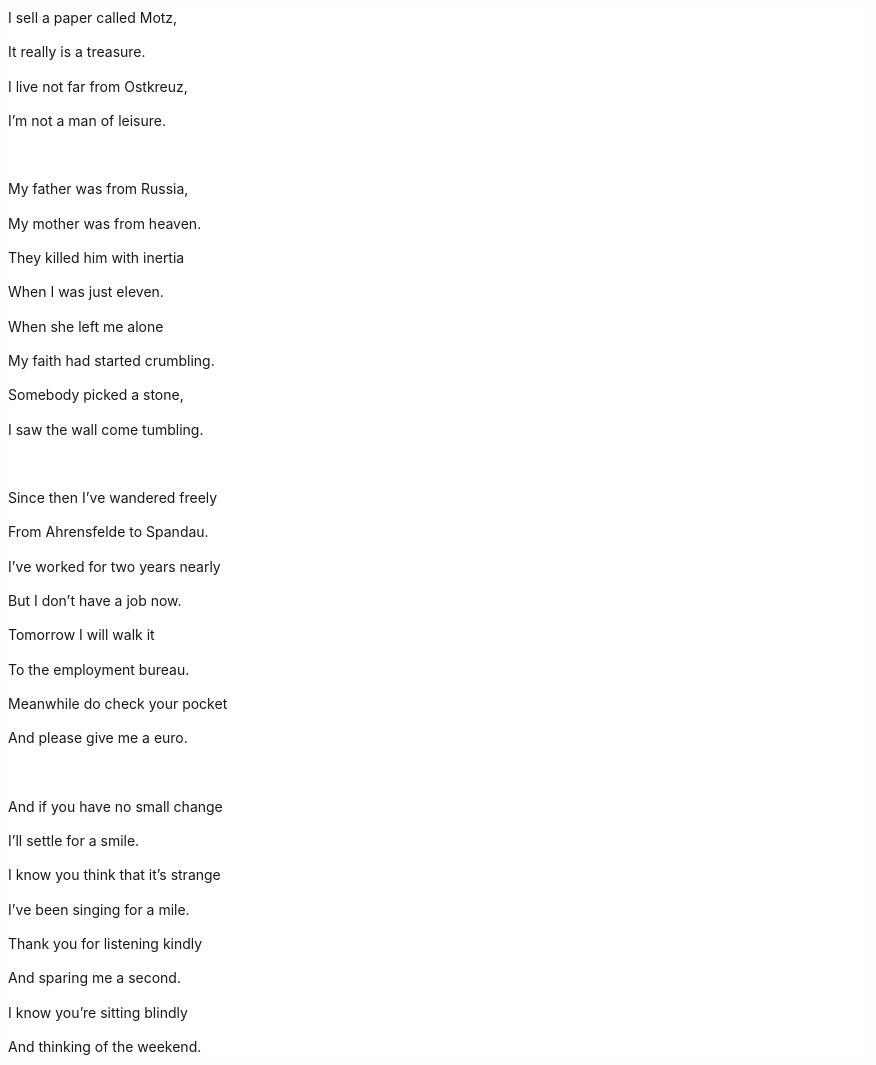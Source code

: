  I sell a paper called Motz,

 It really is a treasure.

 I live not far from Ostkreuz,

 I’m not a man of leisure.

  

 My father was from Russia,

 My mother was from heaven.

 They killed him with inertia

 When I was just eleven.

 When she left me alone

 My faith had started crumbling.

 Somebody picked a stone,

 I saw the wall come tumbling.

  

 Since then I’ve wandered freely

 From Ahrensfelde to Spandau.

 I’ve worked for two years nearly

 But I don’t have a job now.

 Tomorrow I will walk it

 To the employment bureau.

 Meanwhile do check your pocket

 And please give me a euro.

  

 And if you have no small change 

 I’ll settle for a smile.

 I know you think that it’s strange

 I’ve been singing for a mile.

 Thank you for listening kindly

 And sparing me a second.

 I know you’re sitting blindly

 And thinking of the weekend.

